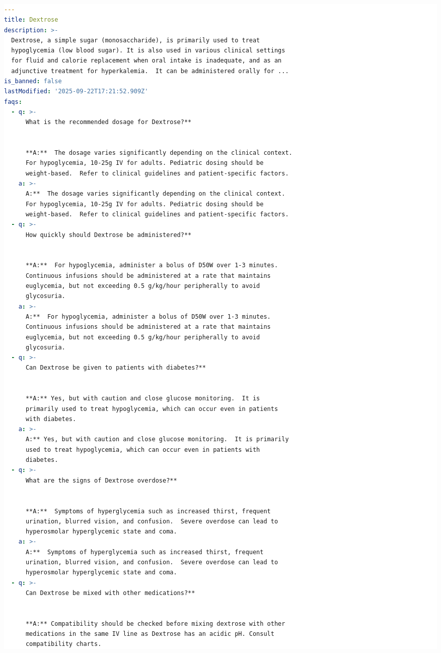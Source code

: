 ```yaml
---
title: Dextrose
description: >-
  Dextrose, a simple sugar (monosaccharide), is primarily used to treat
  hypoglycemia (low blood sugar). It is also used in various clinical settings
  for fluid and calorie replacement when oral intake is inadequate, and as an
  adjunctive treatment for hyperkalemia.  It can be administered orally for ...
is_banned: false
lastModified: '2025-09-22T17:21:52.909Z'
faqs:
  - q: >-
      What is the recommended dosage for Dextrose?**


      **A:**  The dosage varies significantly depending on the clinical context.
      For hypoglycemia, 10-25g IV for adults. Pediatric dosing should be
      weight-based.  Refer to clinical guidelines and patient-specific factors.
    a: >-
      A:**  The dosage varies significantly depending on the clinical context.
      For hypoglycemia, 10-25g IV for adults. Pediatric dosing should be
      weight-based.  Refer to clinical guidelines and patient-specific factors.
  - q: >-
      How quickly should Dextrose be administered?**


      **A:**  For hypoglycemia, administer a bolus of D50W over 1-3 minutes. 
      Continuous infusions should be administered at a rate that maintains
      euglycemia, but not exceeding 0.5 g/kg/hour peripherally to avoid
      glycosuria.
    a: >-
      A:**  For hypoglycemia, administer a bolus of D50W over 1-3 minutes. 
      Continuous infusions should be administered at a rate that maintains
      euglycemia, but not exceeding 0.5 g/kg/hour peripherally to avoid
      glycosuria.
  - q: >-
      Can Dextrose be given to patients with diabetes?**


      **A:** Yes, but with caution and close glucose monitoring.  It is
      primarily used to treat hypoglycemia, which can occur even in patients
      with diabetes.
    a: >-
      A:** Yes, but with caution and close glucose monitoring.  It is primarily
      used to treat hypoglycemia, which can occur even in patients with
      diabetes.
  - q: >-
      What are the signs of Dextrose overdose?**


      **A:**  Symptoms of hyperglycemia such as increased thirst, frequent
      urination, blurred vision, and confusion.  Severe overdose can lead to
      hyperosmolar hyperglycemic state and coma.
    a: >-
      A:**  Symptoms of hyperglycemia such as increased thirst, frequent
      urination, blurred vision, and confusion.  Severe overdose can lead to
      hyperosmolar hyperglycemic state and coma.
  - q: >-
      Can Dextrose be mixed with other medications?**


      **A:** Compatibility should be checked before mixing dextrose with other
      medications in the same IV line as Dextrose has an acidic pH. Consult
      compatibility charts.
```